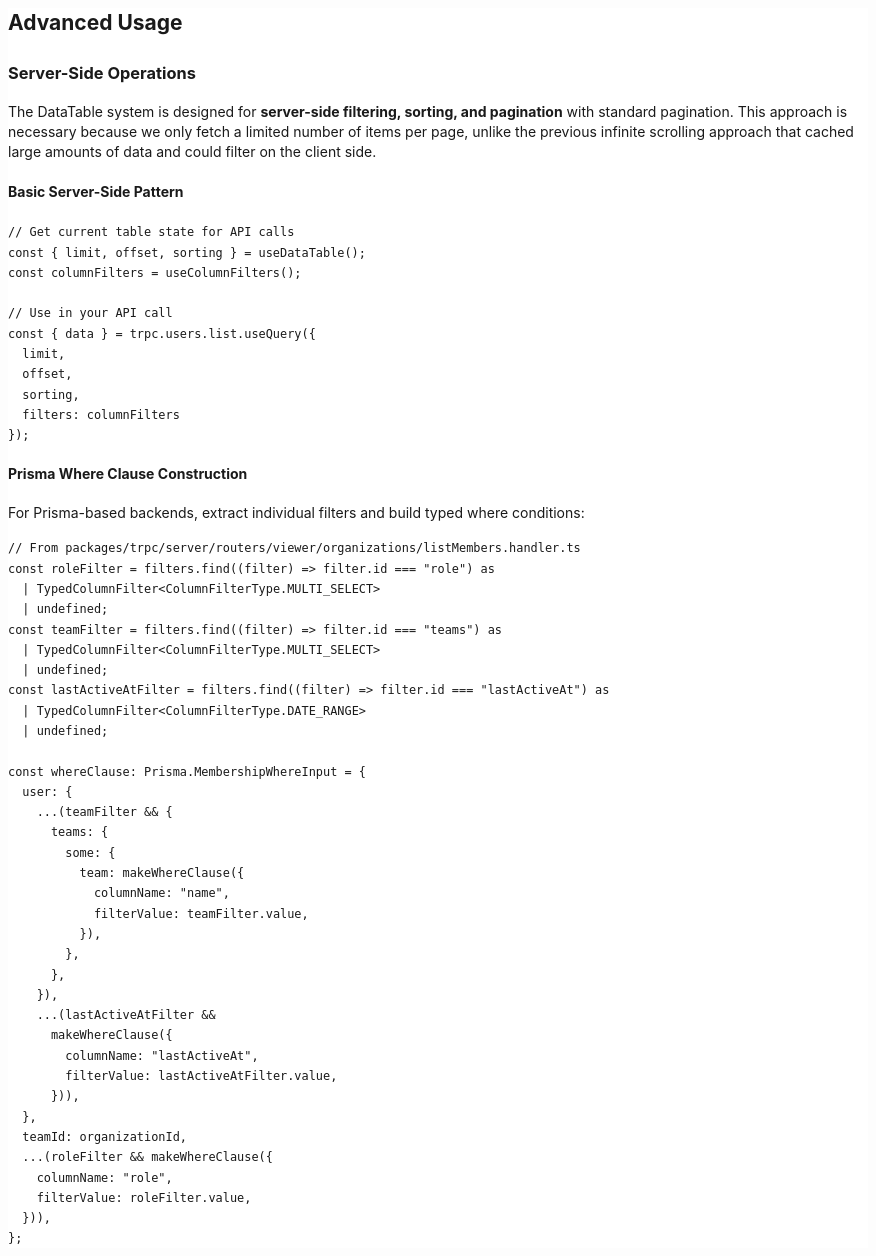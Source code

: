 ## Advanced Usage

### Server-Side Operations

The DataTable system is designed for **server-side filtering, sorting, and pagination** with standard pagination. This approach is necessary because we only fetch a limited number of items per page, unlike the previous infinite scrolling approach that cached large amounts of data and could filter on the client side.

#### Basic Server-Side Pattern

```tsx
// Get current table state for API calls
const { limit, offset, sorting } = useDataTable();
const columnFilters = useColumnFilters();

// Use in your API call
const { data } = trpc.users.list.useQuery({
  limit,
  offset,
  sorting,
  filters: columnFilters
});
```

#### Prisma Where Clause Construction

For Prisma-based backends, extract individual filters and build typed where conditions:

```tsx
// From packages/trpc/server/routers/viewer/organizations/listMembers.handler.ts
const roleFilter = filters.find((filter) => filter.id === "role") as
  | TypedColumnFilter<ColumnFilterType.MULTI_SELECT>
  | undefined;
const teamFilter = filters.find((filter) => filter.id === "teams") as
  | TypedColumnFilter<ColumnFilterType.MULTI_SELECT>
  | undefined;
const lastActiveAtFilter = filters.find((filter) => filter.id === "lastActiveAt") as
  | TypedColumnFilter<ColumnFilterType.DATE_RANGE>
  | undefined;

const whereClause: Prisma.MembershipWhereInput = {
  user: {
    ...(teamFilter && {
      teams: {
        some: {
          team: makeWhereClause({
            columnName: "name",
            filterValue: teamFilter.value,
          }),
        },
      },
    }),
    ...(lastActiveAtFilter &&
      makeWhereClause({
        columnName: "lastActiveAt",
        filterValue: lastActiveAtFilter.value,
      })),
  },
  teamId: organizationId,
  ...(roleFilter && makeWhereClause({
    columnName: "role",
    filterValue: roleFilter.value,
  })),
};
```
